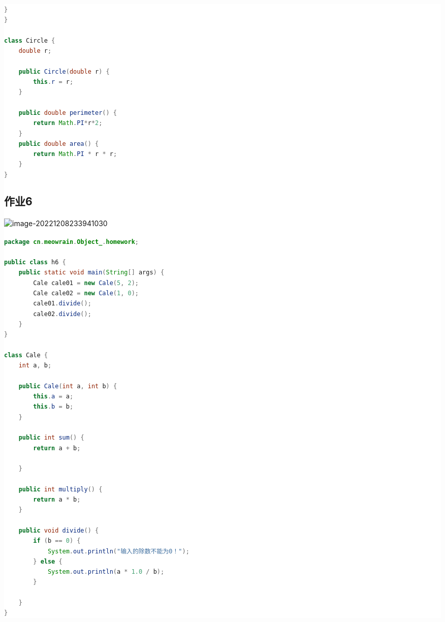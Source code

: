 ```java
}
}

class Circle {
    double r;

    public Circle(double r) {
        this.r = r;
    }

    public double perimeter() {
        return Math.PI*r*2;
    }
    public double area() {
        return Math.PI * r * r;
    }
}
```



## 作业6

![image-20221208233941030](https://static.meowrain.cn/i/2022/12/09/c87b93-3.png)

```java
package cn.meowrain.Object_.homework;

public class h6 {
    public static void main(String[] args) {
        Cale cale01 = new Cale(5, 2);
        Cale cale02 = new Cale(1, 0);
        cale01.divide();
        cale02.divide();
    }
}

class Cale {
    int a, b;

    public Cale(int a, int b) {
        this.a = a;
        this.b = b;
    }

    public int sum() {
        return a + b;

    }

    public int multiply() {
        return a * b;
    }

    public void divide() {
        if (b == 0) {
            System.out.println("输入的除数不能为0！");
        } else {
            System.out.println(a * 1.0 / b);
        }

    }
}
```